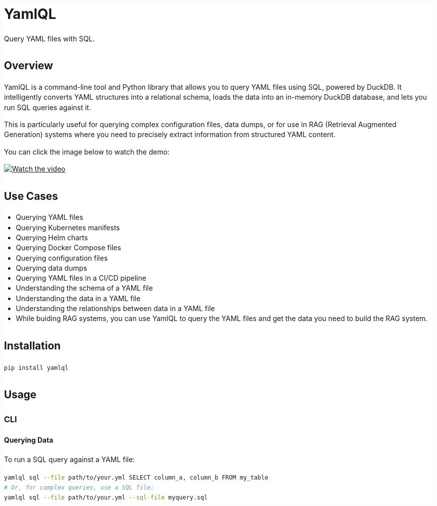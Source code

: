 # YamlQL

Query YAML files with SQL.

## Overview

YamlQL is a command-line tool and Python library that allows you to query YAML files using SQL, powered by DuckDB. It intelligently converts YAML structures into a relational schema, loads the data into an in-memory DuckDB database, and lets you run SQL queries against it.

This is particularly useful for querying complex configuration files, data dumps, or for use in RAG (Retrieval Augmented Generation) systems where you need to precisely extract information from structured YAML content.

You can click the image below to watch the demo:

[![Watch the video](./assets/YamlQL-Short.gif)](https://www.youtube.com/watch?v=6MRYTz027Fc)

## Use Cases

- Querying YAML files
- Querying Kubernetes manifests
- Querying Helm charts
- Querying Docker Compose files
- Querying configuration files
- Querying data dumps
- Querying YAML files in a CI/CD pipeline
- Understanding the schema of a YAML file
- Understanding the data in a YAML file
- Understanding the relationships between data in a YAML file
- While buiding RAG systems, you can use YamlQL to query the YAML files and get the data you need to build the RAG system.


## Installation

```bash
pip install yamlql
```

## Usage

### CLI

#### Querying Data

To run a SQL query against a YAML file:
```bash
yamlql sql --file path/to/your.yml SELECT column_a, column_b FROM my_table
# Or, for complex queries, use a SQL file:
yamlql sql --file path/to/your.yml --sql-file myquery.sql
```

